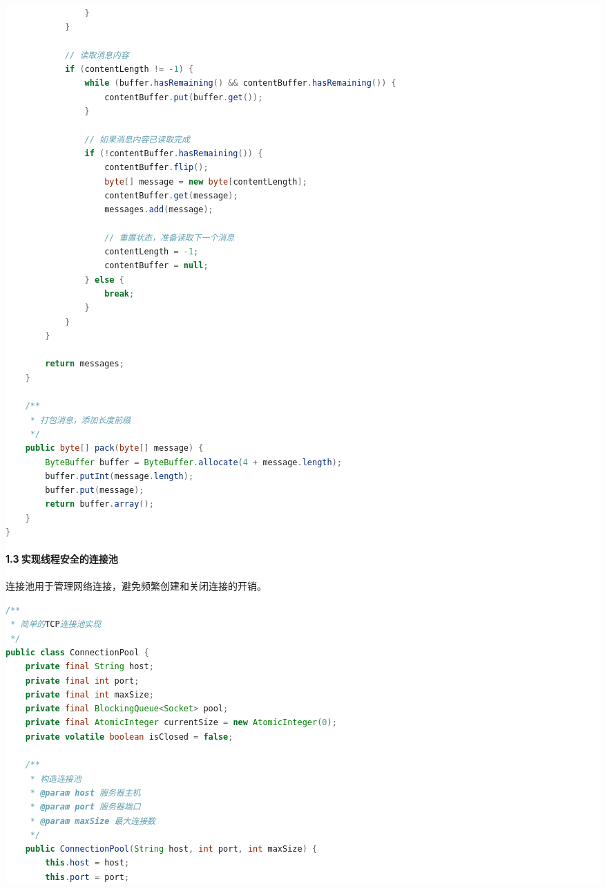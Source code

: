 ```java
                }
            }
            
            // 读取消息内容
            if (contentLength != -1) {
                while (buffer.hasRemaining() && contentBuffer.hasRemaining()) {
                    contentBuffer.put(buffer.get());
                }
                
                // 如果消息内容已读取完成
                if (!contentBuffer.hasRemaining()) {
                    contentBuffer.flip();
                    byte[] message = new byte[contentLength];
                    contentBuffer.get(message);
                    messages.add(message);
                    
                    // 重置状态，准备读取下一个消息
                    contentLength = -1;
                    contentBuffer = null;
                } else {
                    break;
                }
            }
        }
        
        return messages;
    }
    
    /**
     * 打包消息，添加长度前缀
     */
    public byte[] pack(byte[] message) {
        ByteBuffer buffer = ByteBuffer.allocate(4 + message.length);
        buffer.putInt(message.length);
        buffer.put(message);
        return buffer.array();
    }
}
```

#### 1.3 实现线程安全的连接池
连接池用于管理网络连接，避免频繁创建和关闭连接的开销。

```java
/**
 * 简单的TCP连接池实现
 */
public class ConnectionPool {
    private final String host;
    private final int port;
    private final int maxSize;
    private final BlockingQueue<Socket> pool;
    private final AtomicInteger currentSize = new AtomicInteger(0);
    private volatile boolean isClosed = false;
    
    /**
     * 构造连接池
     * @param host 服务器主机
     * @param port 服务器端口
     * @param maxSize 最大连接数
     */
    public ConnectionPool(String host, int port, int maxSize) {
        this.host = host;
        this.port = port;
```